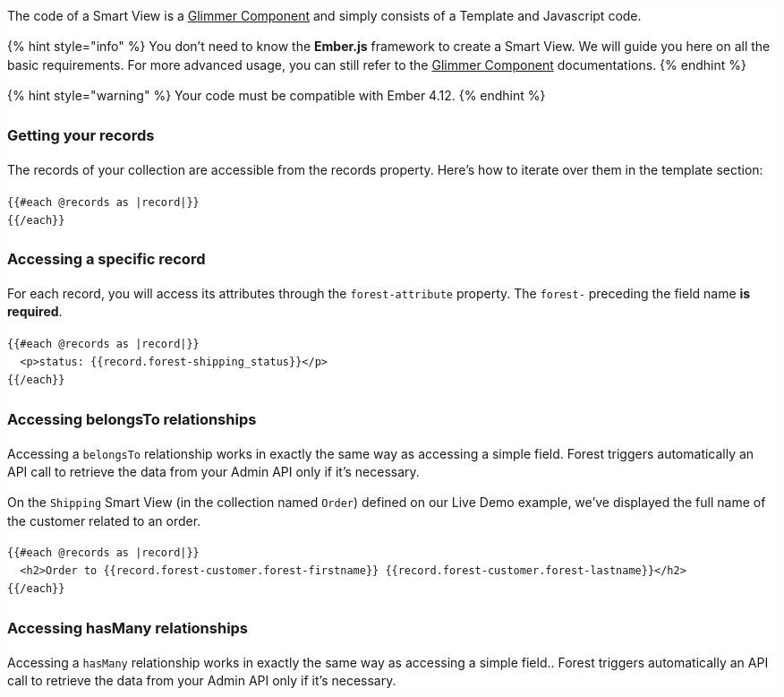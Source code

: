 The code of a Smart View is a [Glimmer Component](https://guides.emberjs.com/release/upgrading/current-edition/glimmer-components/) and simply consists of a Template and Javascript code.

{% hint style="info" %}
You don’t need to know the **Ember.js** framework to create a Smart View. We will guide you here on all the basic requirements. For more advanced usage, you can still refer to the [Glimmer Component](https://guides.emberjs.com/release/upgrading/current-edition/glimmer-components/) documentations.
{% endhint %}

{% hint style="warning" %}
Your code must be compatible with Ember 4.12.
{% endhint %}

### Getting your records

The records of your collection are accessible from the records property. Here’s how to iterate over them in the template section:

```markup
{{#each @records as |record|}}
{{/each}}
```

### Accessing a specific record

For each record, you will access its attributes through the `forest-attribute` property. The `forest-` preceding the field name **is required**.

```markup
{{#each @records as |record|}}
  <p>status: {{record.forest-shipping_status}}</p>
{{/each}}
```

### Accessing belongsTo relationships

Accessing a `belongsTo` relationship works in exactly the same way as accessing a simple field. Forest triggers automatically an API call to retrieve the data from your Admin API only if it’s necessary.

On the `Shipping` Smart View (in the collection named `Order`) defined on our Live Demo example, we’ve displayed the full name of the customer related to an order.

```markup
{{#each @records as |record|}}
  <h2>Order to {{record.forest-customer.forest-firstname}} {{record.forest-customer.forest-lastname}}</h2>
{{/each}}
```

### Accessing hasMany relationships

Accessing a `hasMany` relationship works in exactly the same way as accessing a simple field.. Forest triggers automatically an API call to retrieve the data from your Admin API only if it’s necessary.
